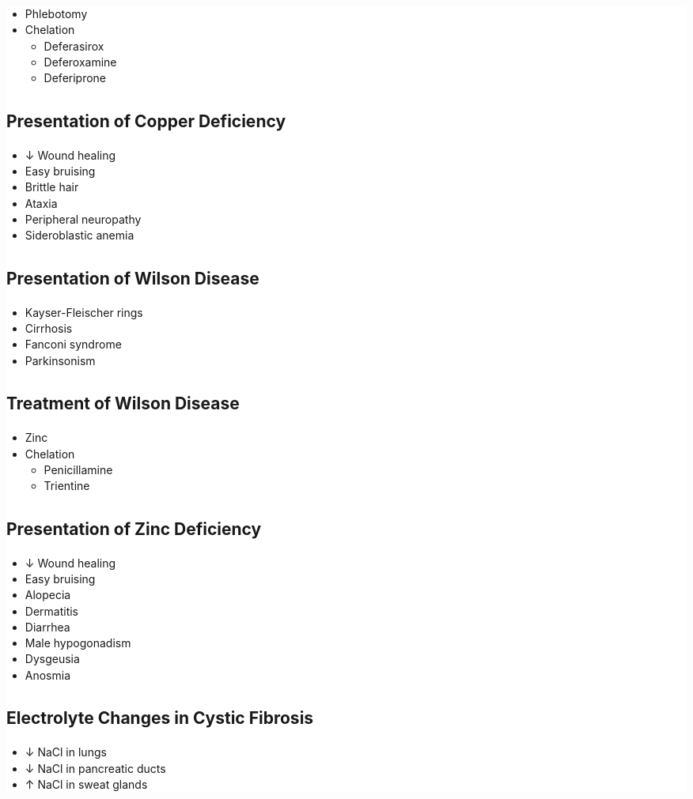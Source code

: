 - Phlebotomy
- Chelation
  - Deferasirox
  - Deferoxamine
  - Deferiprone

## Presentation of Copper Deficiency

- ↓ Wound healing
- Easy bruising
- Brittle hair
- Ataxia
- Peripheral neuropathy
- Sideroblastic anemia

## Presentation of Wilson Disease

- Kayser-Fleischer rings
- Cirrhosis
- Fanconi syndrome
- Parkinsonism

## Treatment of Wilson Disease

- Zinc
- Chelation
  - Penicillamine
  - Trientine

## Presentation of Zinc Deficiency

- ↓ Wound healing
- Easy bruising
- Alopecia
- Dermatitis
- Diarrhea
- Male hypogonadism
- Dysgeusia
- Anosmia

## Electrolyte Changes in Cystic Fibrosis

- ↓ NaCl in lungs
- ↓ NaCl in pancreatic ducts
- ↑ NaCl in sweat glands
